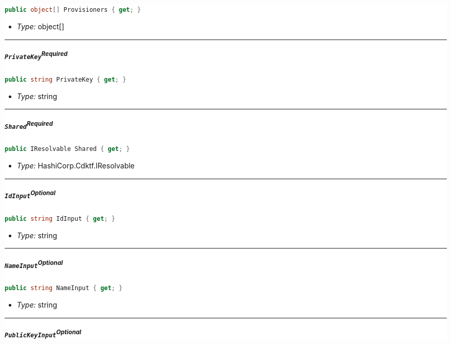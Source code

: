 ```csharp
public object[] Provisioners { get; }
```

- *Type:* object[]

---

##### `PrivateKey`<sup>Required</sup> <a name="PrivateKey" id="@cdktf/provider-opentelekomcloud.computeKeypairV2.ComputeKeypairV2.property.privateKey"></a>

```csharp
public string PrivateKey { get; }
```

- *Type:* string

---

##### `Shared`<sup>Required</sup> <a name="Shared" id="@cdktf/provider-opentelekomcloud.computeKeypairV2.ComputeKeypairV2.property.shared"></a>

```csharp
public IResolvable Shared { get; }
```

- *Type:* HashiCorp.Cdktf.IResolvable

---

##### `IdInput`<sup>Optional</sup> <a name="IdInput" id="@cdktf/provider-opentelekomcloud.computeKeypairV2.ComputeKeypairV2.property.idInput"></a>

```csharp
public string IdInput { get; }
```

- *Type:* string

---

##### `NameInput`<sup>Optional</sup> <a name="NameInput" id="@cdktf/provider-opentelekomcloud.computeKeypairV2.ComputeKeypairV2.property.nameInput"></a>

```csharp
public string NameInput { get; }
```

- *Type:* string

---

##### `PublicKeyInput`<sup>Optional</sup> <a name="PublicKeyInput" id="@cdktf/provider-opentelekomcloud.computeKeypairV2.ComputeKeypairV2.property.publicKeyInput"></a>
